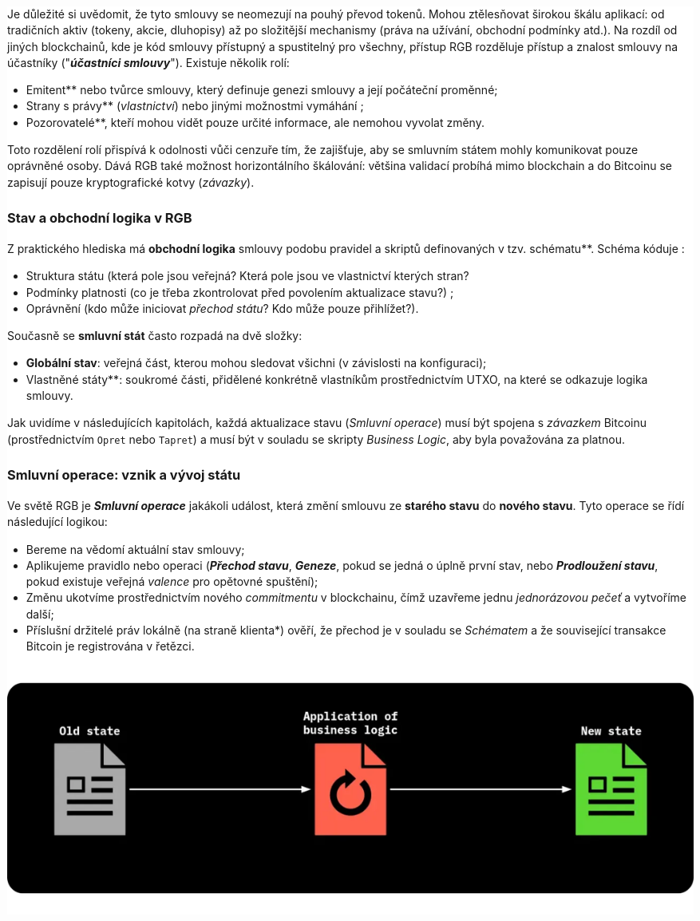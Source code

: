 Je důležité si uvědomit, že tyto smlouvy se neomezují na pouhý převod tokenů. Mohou ztělesňovat širokou škálu aplikací: od tradičních aktiv (tokeny, akcie, dluhopisy) až po složitější mechanismy (práva na užívání, obchodní podmínky atd.). Na rozdíl od jiných blockchainů, kde je kód smlouvy přístupný a spustitelný pro všechny, přístup RGB rozděluje přístup a znalost smlouvy na účastníky ("***účastníci smlouvy***"). Existuje několik rolí:


- Emitent** nebo tvůrce smlouvy, který definuje genezi smlouvy a její počáteční proměnné;
- Strany s právy** (*vlastnictví*) nebo jinými možnostmi vymáhání ;
- Pozorovatelé**, kteří mohou vidět pouze určité informace, ale nemohou vyvolat změny.

Toto rozdělení rolí přispívá k odolnosti vůči cenzuře tím, že zajišťuje, aby se smluvním státem mohly komunikovat pouze oprávněné osoby. Dává RGB také možnost horizontálního škálování: většina validací probíhá mimo blockchain a do Bitcoinu se zapisují pouze kryptografické kotvy (*závazky*).

### Stav a obchodní logika v RGB

Z praktického hlediska má **obchodní logika** smlouvy podobu pravidel a skriptů definovaných v tzv. schématu**. Schéma kóduje :


- Struktura státu (která pole jsou veřejná? Která pole jsou ve vlastnictví kterých stran?
- Podmínky platnosti (co je třeba zkontrolovat před povolením aktualizace stavu?) ;
- Oprávnění (kdo může iniciovat *přechod státu*? Kdo může pouze přihlížet?).

Současně se **smluvní stát** často rozpadá na dvě složky:


- **Globální stav**: veřejná část, kterou mohou sledovat všichni (v závislosti na konfiguraci);
- Vlastněné státy**: soukromé části, přidělené konkrétně vlastníkům prostřednictvím UTXO, na které se odkazuje logika smlouvy.

Jak uvidíme v následujících kapitolách, každá aktualizace stavu (*Smluvní operace*) musí být spojena s _závazkem_ Bitcoinu (prostřednictvím `Opret` nebo `Tapret`) a musí být v souladu se skripty *Business Logic*, aby byla považována za platnou.

### Smluvní operace: vznik a vývoj státu

Ve světě RGB je ***Smluvní operace*** jakákoli událost, která změní smlouvu ze **starého stavu** do **nového stavu**. Tyto operace se řídí následující logikou:


- Bereme na vědomí aktuální stav smlouvy;
- Aplikujeme pravidlo nebo operaci (***Přechod stavu***, ***Geneze***, pokud se jedná o úplně první stav, nebo ***Prodloužení stavu***, pokud existuje veřejná *valence* pro opětovné spuštění);
- Změnu ukotvíme prostřednictvím nového _commitmentu_ v blockchainu, čímž uzavřeme jednu _jednorázovou pečeť_ a vytvoříme další;
- Příslušní držitelé práv lokálně (na straně klienta*) ověří, že přechod je v souladu se *Schématem* a že související transakce Bitcoin je registrována v řetězci.

![RGB-Bitcoin](assets/fr/057.webp)
